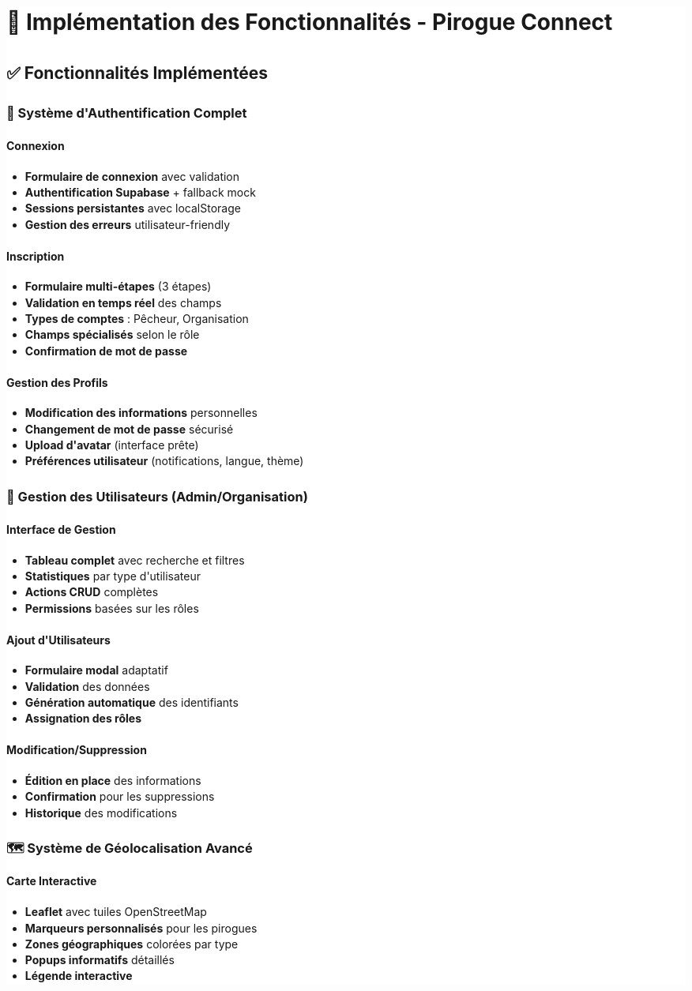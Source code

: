 # 🚀 Implémentation des Fonctionnalités - Pirogue Connect

## ✅ Fonctionnalités Implémentées

### 🔐 Système d'Authentification Complet

#### Connexion
- **Formulaire de connexion** avec validation
- **Authentification Supabase** + fallback mock
- **Sessions persistantes** avec localStorage
- **Gestion des erreurs** utilisateur-friendly

#### Inscription
- **Formulaire multi-étapes** (3 étapes)
- **Validation en temps réel** des champs
- **Types de comptes** : Pêcheur, Organisation
- **Champs spécialisés** selon le rôle
- **Confirmation de mot de passe**

#### Gestion des Profils
- **Modification des informations** personnelles
- **Changement de mot de passe** sécurisé
- **Upload d'avatar** (interface prête)
- **Préférences utilisateur** (notifications, langue, thème)

### 👥 Gestion des Utilisateurs (Admin/Organisation)

#### Interface de Gestion
- **Tableau complet** avec recherche et filtres
- **Statistiques** par type d'utilisateur
- **Actions CRUD** complètes
- **Permissions** basées sur les rôles

#### Ajout d'Utilisateurs
- **Formulaire modal** adaptatif
- **Validation** des données
- **Génération automatique** des identifiants
- **Assignation des rôles**

#### Modification/Suppression
- **Édition en place** des informations
- **Confirmation** pour les suppressions
- **Historique** des modifications

### 🗺️ Système de Géolocalisation Avancé

#### Carte Interactive
- **Leaflet** avec tuiles OpenStreetMap
- **Marqueurs personnalisés** pour les pirogues
- **Zones géographiques** colorées par type
- **Popups informatifs** détaillés
- **Légende interactive**
